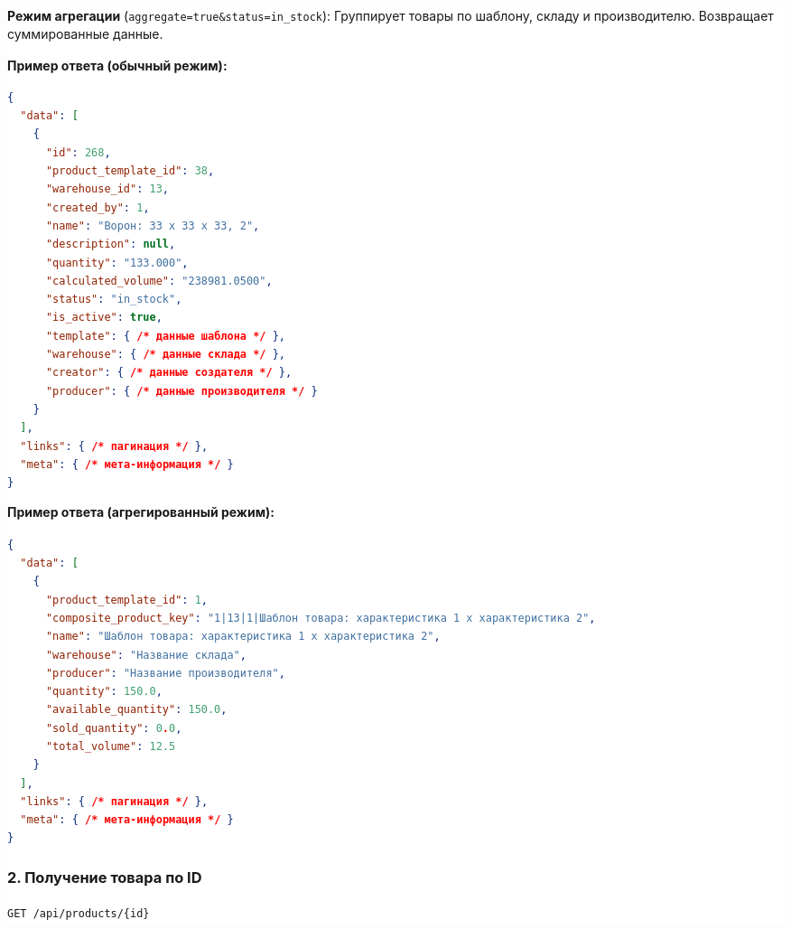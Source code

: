 **Режим агрегации** (`aggregate=true&status=in_stock`):
Группирует товары по шаблону, складу и производителю. Возвращает суммированные данные.

**Пример ответа (обычный режим):**
```json
{
  "data": [
    {
      "id": 268,
      "product_template_id": 38,
      "warehouse_id": 13,
      "created_by": 1,
      "name": "Ворон: 33 x 33 x 33, 2",
      "description": null,
      "quantity": "133.000",
      "calculated_volume": "238981.0500",
      "status": "in_stock",
      "is_active": true,
      "template": { /* данные шаблона */ },
      "warehouse": { /* данные склада */ },
      "creator": { /* данные создателя */ },
      "producer": { /* данные производителя */ }
    }
  ],
  "links": { /* пагинация */ },
  "meta": { /* мета-информация */ }
}
```

**Пример ответа (агрегированный режим):**
```json
{
  "data": [
    {
      "product_template_id": 1,
      "composite_product_key": "1|13|1|Шаблон товара: характеристика 1 x характеристика 2",
      "name": "Шаблон товара: характеристика 1 x характеристика 2",
      "warehouse": "Название склада",
      "producer": "Название производителя",
      "quantity": 150.0,
      "available_quantity": 150.0,
      "sold_quantity": 0.0,
      "total_volume": 12.5
    }
  ],
  "links": { /* пагинация */ },
  "meta": { /* мета-информация */ }
}
```

### 2. Получение товара по ID
```http
GET /api/products/{id}
```
